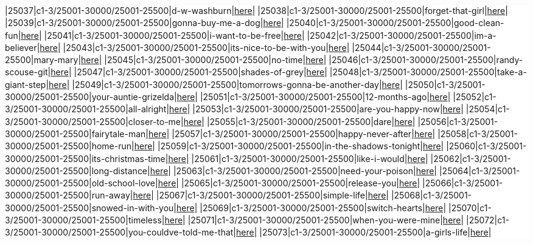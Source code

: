 |25037|c1-3/25001-30000/25001-25500|d-w-washburn|[here](https://cdn.jsdelivr.net/gh/guitarchord/c1-3/25001-30000/25001-25500/d-w-washburn.webp)|
|25038|c1-3/25001-30000/25001-25500|forget-that-girl|[here](https://cdn.jsdelivr.net/gh/guitarchord/c1-3/25001-30000/25001-25500/forget-that-girl.webp)|
|25039|c1-3/25001-30000/25001-25500|gonna-buy-me-a-dog|[here](https://cdn.jsdelivr.net/gh/guitarchord/c1-3/25001-30000/25001-25500/gonna-buy-me-a-dog.webp)|
|25040|c1-3/25001-30000/25001-25500|good-clean-fun|[here](https://cdn.jsdelivr.net/gh/guitarchord/c1-3/25001-30000/25001-25500/good-clean-fun.webp)|
|25041|c1-3/25001-30000/25001-25500|i-want-to-be-free|[here](https://cdn.jsdelivr.net/gh/guitarchord/c1-3/25001-30000/25001-25500/i-want-to-be-free.webp)|
|25042|c1-3/25001-30000/25001-25500|im-a-believer|[here](https://cdn.jsdelivr.net/gh/guitarchord/c1-3/25001-30000/25001-25500/im-a-believer.webp)|
|25043|c1-3/25001-30000/25001-25500|its-nice-to-be-with-you|[here](https://cdn.jsdelivr.net/gh/guitarchord/c1-3/25001-30000/25001-25500/its-nice-to-be-with-you.webp)|
|25044|c1-3/25001-30000/25001-25500|mary-mary|[here](https://cdn.jsdelivr.net/gh/guitarchord/c1-3/25001-30000/25001-25500/mary-mary.webp)|
|25045|c1-3/25001-30000/25001-25500|no-time|[here](https://cdn.jsdelivr.net/gh/guitarchord/c1-3/25001-30000/25001-25500/no-time.webp)|
|25046|c1-3/25001-30000/25001-25500|randy-scouse-git|[here](https://cdn.jsdelivr.net/gh/guitarchord/c1-3/25001-30000/25001-25500/randy-scouse-git.webp)|
|25047|c1-3/25001-30000/25001-25500|shades-of-grey|[here](https://cdn.jsdelivr.net/gh/guitarchord/c1-3/25001-30000/25001-25500/shades-of-grey.webp)|
|25048|c1-3/25001-30000/25001-25500|take-a-giant-step|[here](https://cdn.jsdelivr.net/gh/guitarchord/c1-3/25001-30000/25001-25500/take-a-giant-step.webp)|
|25049|c1-3/25001-30000/25001-25500|tomorrows-gonna-be-another-day|[here](https://cdn.jsdelivr.net/gh/guitarchord/c1-3/25001-30000/25001-25500/tomorrows-gonna-be-another-day.webp)|
|25050|c1-3/25001-30000/25001-25500|your-auntie-grizelda|[here](https://cdn.jsdelivr.net/gh/guitarchord/c1-3/25001-30000/25001-25500/your-auntie-grizelda.webp)|
|25051|c1-3/25001-30000/25001-25500|12-months-ago|[here](https://cdn.jsdelivr.net/gh/guitarchord/c1-3/25001-30000/25001-25500/12-months-ago.webp)|
|25052|c1-3/25001-30000/25001-25500|all-alright|[here](https://cdn.jsdelivr.net/gh/guitarchord/c1-3/25001-30000/25001-25500/all-alright.webp)|
|25053|c1-3/25001-30000/25001-25500|are-you-happy-now|[here](https://cdn.jsdelivr.net/gh/guitarchord/c1-3/25001-30000/25001-25500/are-you-happy-now.webp)|
|25054|c1-3/25001-30000/25001-25500|closer-to-me|[here](https://cdn.jsdelivr.net/gh/guitarchord/c1-3/25001-30000/25001-25500/closer-to-me.webp)|
|25055|c1-3/25001-30000/25001-25500|dare|[here](https://cdn.jsdelivr.net/gh/guitarchord/c1-3/25001-30000/25001-25500/dare.webp)|
|25056|c1-3/25001-30000/25001-25500|fairytale-man|[here](https://cdn.jsdelivr.net/gh/guitarchord/c1-3/25001-30000/25001-25500/fairytale-man.webp)|
|25057|c1-3/25001-30000/25001-25500|happy-never-after|[here](https://cdn.jsdelivr.net/gh/guitarchord/c1-3/25001-30000/25001-25500/happy-never-after.webp)|
|25058|c1-3/25001-30000/25001-25500|home-run|[here](https://cdn.jsdelivr.net/gh/guitarchord/c1-3/25001-30000/25001-25500/home-run.webp)|
|25059|c1-3/25001-30000/25001-25500|in-the-shadows-tonight|[here](https://cdn.jsdelivr.net/gh/guitarchord/c1-3/25001-30000/25001-25500/in-the-shadows-tonight.webp)|
|25060|c1-3/25001-30000/25001-25500|its-christmas-time|[here](https://cdn.jsdelivr.net/gh/guitarchord/c1-3/25001-30000/25001-25500/its-christmas-time.webp)|
|25061|c1-3/25001-30000/25001-25500|like-i-would|[here](https://cdn.jsdelivr.net/gh/guitarchord/c1-3/25001-30000/25001-25500/like-i-would.webp)|
|25062|c1-3/25001-30000/25001-25500|long-distance|[here](https://cdn.jsdelivr.net/gh/guitarchord/c1-3/25001-30000/25001-25500/long-distance.webp)|
|25063|c1-3/25001-30000/25001-25500|need-your-poison|[here](https://cdn.jsdelivr.net/gh/guitarchord/c1-3/25001-30000/25001-25500/need-your-poison.webp)|
|25064|c1-3/25001-30000/25001-25500|old-school-love|[here](https://cdn.jsdelivr.net/gh/guitarchord/c1-3/25001-30000/25001-25500/old-school-love.webp)|
|25065|c1-3/25001-30000/25001-25500|release-you|[here](https://cdn.jsdelivr.net/gh/guitarchord/c1-3/25001-30000/25001-25500/release-you.webp)|
|25066|c1-3/25001-30000/25001-25500|run-away|[here](https://cdn.jsdelivr.net/gh/guitarchord/c1-3/25001-30000/25001-25500/run-away.webp)|
|25067|c1-3/25001-30000/25001-25500|simple-life|[here](https://cdn.jsdelivr.net/gh/guitarchord/c1-3/25001-30000/25001-25500/simple-life.webp)|
|25068|c1-3/25001-30000/25001-25500|snowed-in-with-you|[here](https://cdn.jsdelivr.net/gh/guitarchord/c1-3/25001-30000/25001-25500/snowed-in-with-you.webp)|
|25069|c1-3/25001-30000/25001-25500|switch-hearts|[here](https://cdn.jsdelivr.net/gh/guitarchord/c1-3/25001-30000/25001-25500/switch-hearts.webp)|
|25070|c1-3/25001-30000/25001-25500|timeless|[here](https://cdn.jsdelivr.net/gh/guitarchord/c1-3/25001-30000/25001-25500/timeless.webp)|
|25071|c1-3/25001-30000/25001-25500|when-you-were-mine|[here](https://cdn.jsdelivr.net/gh/guitarchord/c1-3/25001-30000/25001-25500/when-you-were-mine.webp)|
|25072|c1-3/25001-30000/25001-25500|you-couldve-told-me-that|[here](https://cdn.jsdelivr.net/gh/guitarchord/c1-3/25001-30000/25001-25500/you-couldve-told-me-that.webp)|
|25073|c1-3/25001-30000/25001-25500|a-girls-life|[here](https://cdn.jsdelivr.net/gh/guitarchord/c1-3/25001-30000/25001-25500/a-girls-life.webp)|